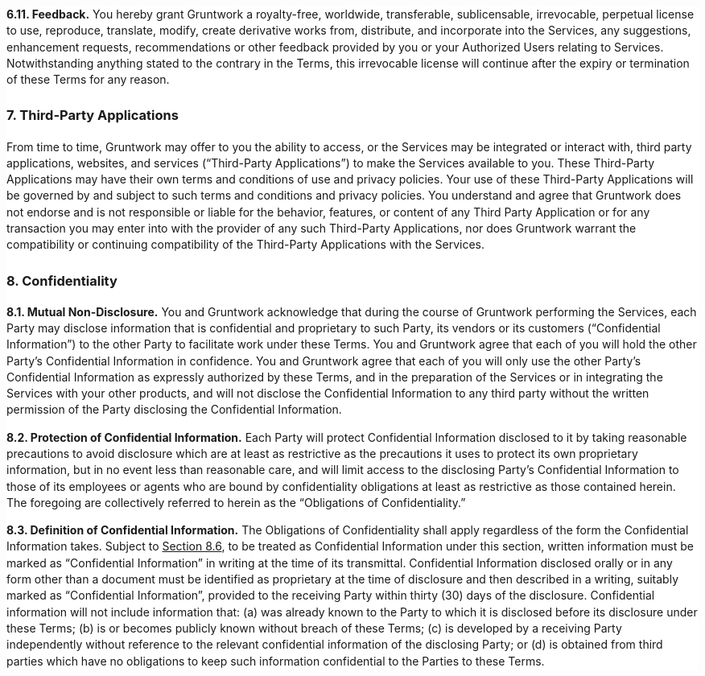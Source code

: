 

**6.11. Feedback.** You hereby grant Gruntwork a royalty-free, worldwide, transferable, sublicensable, irrevocable, perpetual license to use, reproduce, translate, modify, create derivative works from, distribute, and incorporate into the Services, any suggestions, enhancement requests, recommendations or other feedback provided by you or your Authorized Users relating to Services. Notwithstanding anything stated to the contrary in the Terms, this irrevocable license will continue after the expiry or termination of these Terms for any reason.

### 7. Third-Party Applications



From time to time, Gruntwork may offer to you the ability to access, or the Services may be integrated or interact with, third party applications, websites, and services (“Third-Party Applications”) to make the Services available to you. These Third-Party Applications may have their own terms and conditions of use and privacy policies. Your use of these Third-Party Applications will be governed by and subject to such terms and conditions and privacy policies. You understand and agree that Gruntwork does not endorse and is not responsible or liable for the behavior, features, or content of any Third Party Application or for any transaction you may enter into with the provider of any such Third-Party Applications, nor does Gruntwork warrant the compatibility or continuing compatibility of the Third-Party Applications with the Services.

### 8. Confidentiality



**8.1. Mutual Non-Disclosure.** You and Gruntwork acknowledge that during the course of Gruntwork performing the Services, each Party may disclose information that is confidential and proprietary to such Party, its vendors or its customers (“Confidential Information”) to the other Party to facilitate work under these Terms. You and Gruntwork agree that each of you will hold the other Party’s Confidential Information in confidence. You and Gruntwork agree that each of you will only use the other Party’s Confidential Information as expressly authorized by these Terms, and in the preparation of the Services or in integrating the Services with your other products, and will not disclose the Confidential Information to any third party without the written permission of the Party disclosing the Confidential Information.



**8.2. Protection of Confidential Information.** Each Party will protect Confidential Information disclosed to it by taking reasonable precautions to avoid disclosure which are at least as restrictive as the precautions it uses to protect its own proprietary information, but in no event less than reasonable care, and will limit access to the disclosing Party’s Confidential Information to those of its employees or agents who are bound by confidentiality obligations at least as restrictive as those contained herein. The foregoing are collectively referred to herein as the “Obligations of Confidentiality.”



**8.3. Definition of Confidential Information.** The Obligations of Confidentiality shall apply regardless of the form the Confidential Information takes. Subject to [Section 8.6](https://gruntwork.io/legal/terms#8-6-included-in-gruntwork-confidential-information), to be treated as Confidential Information under this section, written information must be marked as “Confidential Information” in writing at the time of its transmittal. Confidential Information disclosed orally or in any form other than a document must be identified as proprietary at the time of disclosure and then described in a writing, suitably marked as “Confidential Information”, provided to the receiving Party within thirty (30) days of the disclosure. Confidential information will not include information that: (a) was already known to the Party to which it is disclosed before its disclosure under these Terms; (b) is or becomes publicly known without breach of these Terms; (c) is developed by a receiving Party independently without reference to the relevant confidential information of the disclosing Party; or (d) is obtained from third parties which have no obligations to keep such information confidential to the Parties to these Terms.
